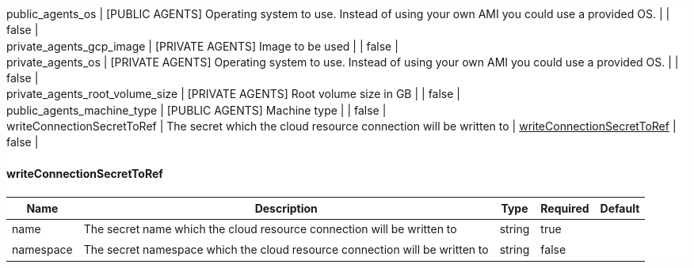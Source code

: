  public_agents_os | [PUBLIC AGENTS] Operating system to use. Instead of using your own AMI you could use a provided OS. |  | false |  
 private_agents_gcp_image | [PRIVATE AGENTS] Image to be used |  | false |  
 private_agents_os | [PRIVATE AGENTS] Operating system to use. Instead of using your own AMI you could use a provided OS. |  | false |  
 private_agents_root_volume_size | [PRIVATE AGENTS] Root volume size in GB |  | false |  
 public_agents_machine_type | [PUBLIC AGENTS] Machine type |  | false |  
 writeConnectionSecretToRef | The secret which the cloud resource connection will be written to | [writeConnectionSecretToRef](#writeConnectionSecretToRef) | false |  


#### writeConnectionSecretToRef

 Name | Description | Type | Required | Default 
 ------------ | ------------- | ------------- | ------------- | ------------- 
 name | The secret name which the cloud resource connection will be written to | string | true |  
 namespace | The secret namespace which the cloud resource connection will be written to | string | false |  
